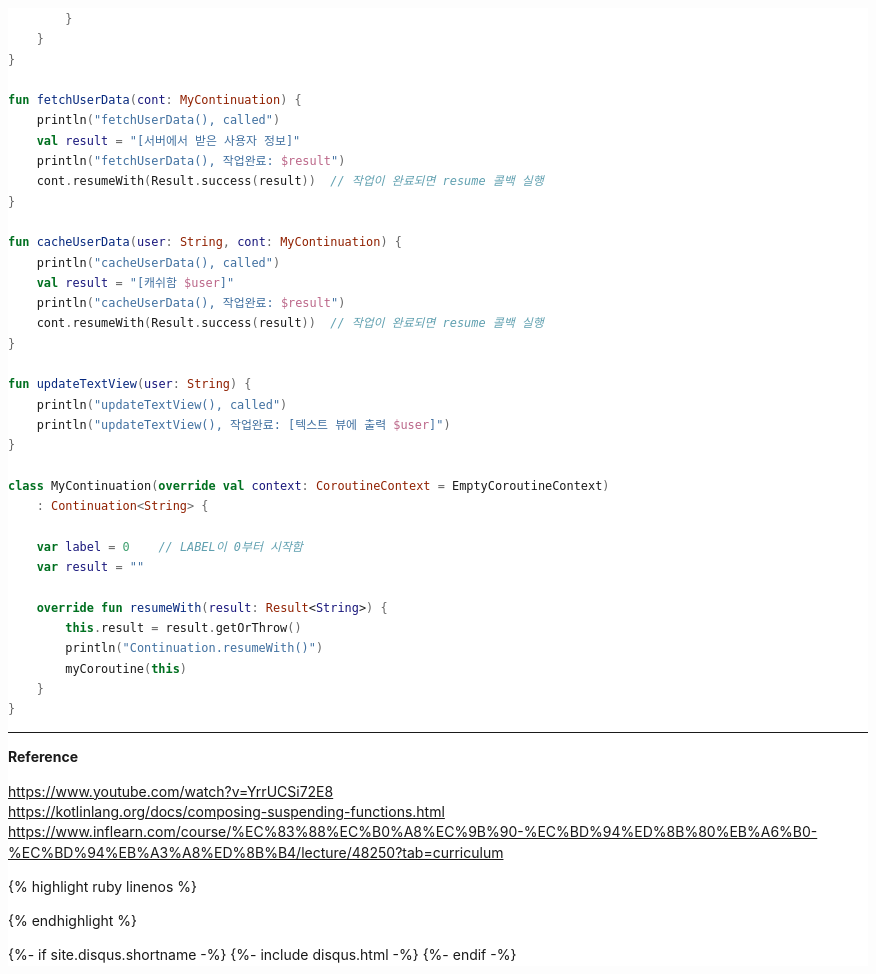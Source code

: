 ```kotlin
        }
    }
}

fun fetchUserData(cont: MyContinuation) {
    println("fetchUserData(), called")
    val result = "[서버에서 받은 사용자 정보]"
    println("fetchUserData(), 작업완료: $result")
    cont.resumeWith(Result.success(result))  // 작업이 완료되면 resume 콜백 실행 
}

fun cacheUserData(user: String, cont: MyContinuation) {
    println("cacheUserData(), called")
    val result = "[캐쉬함 $user]"
    println("cacheUserData(), 작업완료: $result")
    cont.resumeWith(Result.success(result))  // 작업이 완료되면 resume 콜백 실행 
}

fun updateTextView(user: String) {
    println("updateTextView(), called")
    println("updateTextView(), 작업완료: [텍스트 뷰에 출력 $user]")
}

class MyContinuation(override val context: CoroutineContext = EmptyCoroutineContext)
    : Continuation<String> {

    var label = 0    // LABEL이 0부터 시작함   
    var result = ""

    override fun resumeWith(result: Result<String>) {
        this.result = result.getOrThrow()
        println("Continuation.resumeWith()")
        myCoroutine(this)
    }
}
```


- - - 

**Reference**     

<https://www.youtube.com/watch?v=YrrUCSi72E8>   
<https://kotlinlang.org/docs/composing-suspending-functions.html>   
<https://www.inflearn.com/course/%EC%83%88%EC%B0%A8%EC%9B%90-%EC%BD%94%ED%8B%80%EB%A6%B0-%EC%BD%94%EB%A3%A8%ED%8B%B4/lecture/48250?tab=curriculum>   


{% highlight ruby linenos %}

{% endhighlight %}


{%- if site.disqus.shortname -%}
    {%- include disqus.html -%}
{%- endif -%}
